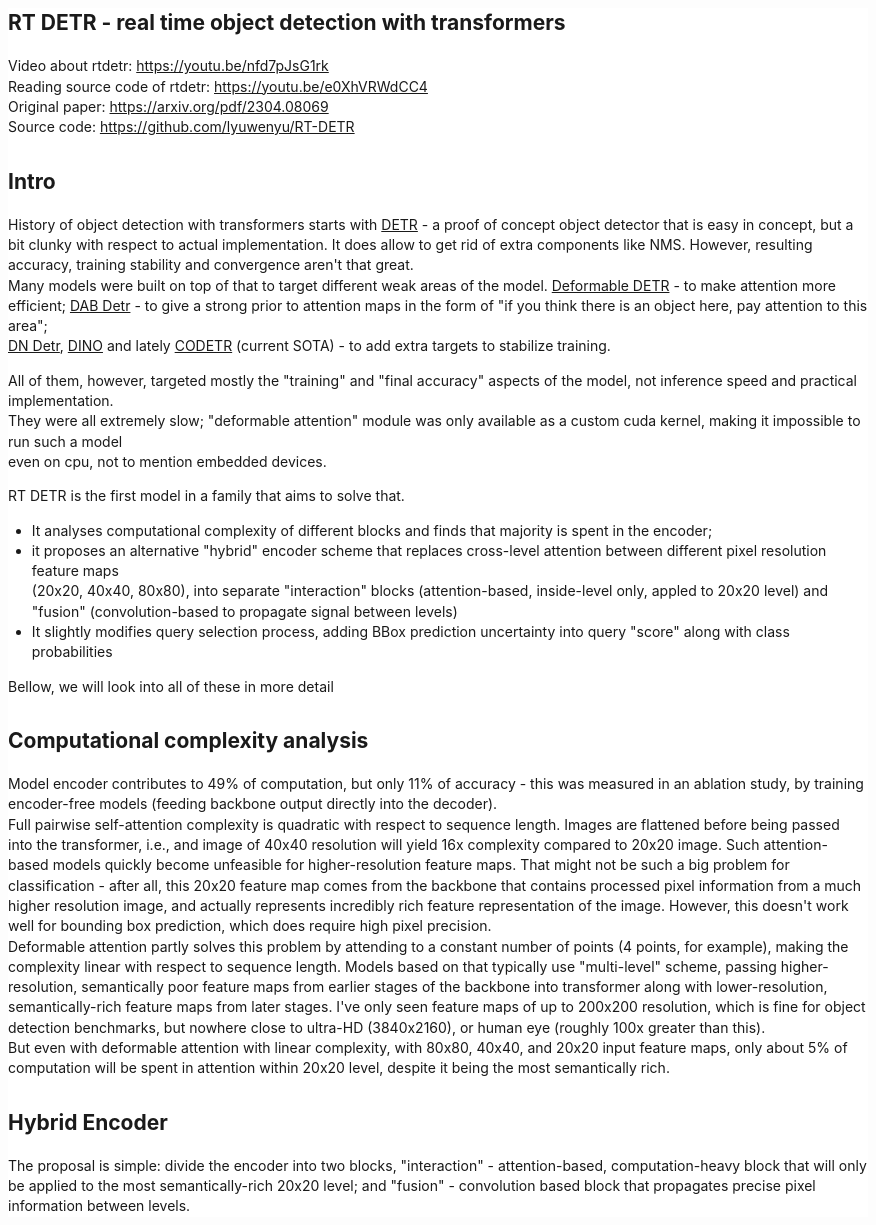 ## RT DETR - real time object detection with transformers
Video about rtdetr: https://youtu.be/nfd7pJsG1rk   
Reading source code of rtdetr: https://youtu.be/e0XhVRWdCC4   
Original paper: https://arxiv.org/pdf/2304.08069  
Source code: https://github.com/lyuwenyu/RT-DETR  
## Intro
History of object detection with transformers starts with [DETR](https://arxiv.org/pdf/2005.12872) - a proof of concept object detector that is easy in concept, but a bit clunky with respect to actual implementation. It does allow to get rid of extra components like NMS. However, resulting accuracy, training stability and convergence aren't that great.   
Many models were built on top of that to target different weak areas of the model. [Deformable DETR](https://arxiv.org/pdf/2010.04159) - to make attention more efficient; [DAB Detr](https://arxiv.org/pdf/2201.12329) - to give a strong prior to attention maps in the form of "if you think there is an object here, pay attention to this area";   
[DN Detr](https://arxiv.org/pdf/2203.01305), [DINO](https://arxiv.org/pdf/2203.03605) and lately [CODETR](https://arxiv.org/pdf/2211.12860) (current SOTA) - to add extra targets to stabilize training.   

All of them, however, targeted mostly the "training" and "final accuracy" aspects of the model, not inference speed and practical implementation.   
They were all extremely slow; "deformable attention" module was only available as a custom cuda kernel, making it impossible to run such a model   
even on cpu, not to mention embedded devices.   

RT DETR is the first model in a family that aims to solve that.  
- It analyses computational complexity of different blocks and finds that majority is spent in the encoder;   
- it proposes an alternative "hybrid" encoder scheme that replaces cross-level attention between different pixel resolution feature maps  
(20x20, 40x40, 80x80), into separate "interaction" blocks (attention-based, inside-level only, appled to 20x20 level) and "fusion" (convolution-based to propagate signal between levels)
- It slightly modifies query selection process, adding BBox prediction uncertainty into query "score" along with class probabilities  

Bellow, we will look into all of these in more detail
## Computational complexity analysis
Model encoder contributes to 49% of computation, but only 11% of accuracy - this was measured in an ablation study, by training encoder-free models (feeding backbone output directly into the decoder).  
Full pairwise self-attention complexity is quadratic with respect to sequence length. Images are flattened before being passed into the transformer, i.e., and image of 40x40 resolution will yield 16x complexity compared to 20x20 image. Such attention-based models quickly become unfeasible for higher-resolution feature maps. That might not be such a big problem for classification - after all, this 20x20 feature map comes from the backbone that contains processed pixel information from a much higher resolution image, and actually represents incredibly rich feature representation of the image. However, this doesn't work well for bounding box prediction, which does require high pixel precision.    
Deformable attention partly solves this problem by attending to a constant number of points (4 points, for example), making the complexity linear with respect to sequence length. Models based on that typically use "multi-level" scheme, passing higher-resolution, semantically poor feature maps from earlier stages of the backbone into transformer along with lower-resolution, semantically-rich feature maps from later stages. I've only seen feature maps of up to 200x200 resolution, which is fine for object detection benchmarks, but nowhere close to ultra-HD (3840x2160), or human eye (roughly 100x greater than this).  
But even with deformable attention with linear complexity, with 80x80, 40x40, and 20x20 input feature maps, only about 5% of computation will be spent in attention within 20x20 level, despite it being the most semantically rich.   
## Hybrid Encoder
The proposal is simple: divide the encoder into two blocks, "interaction" - attention-based, computation-heavy block that will only be applied to the most semantically-rich 20x20 level; and "fusion" - convolution based block that propagates precise pixel information between levels.    
